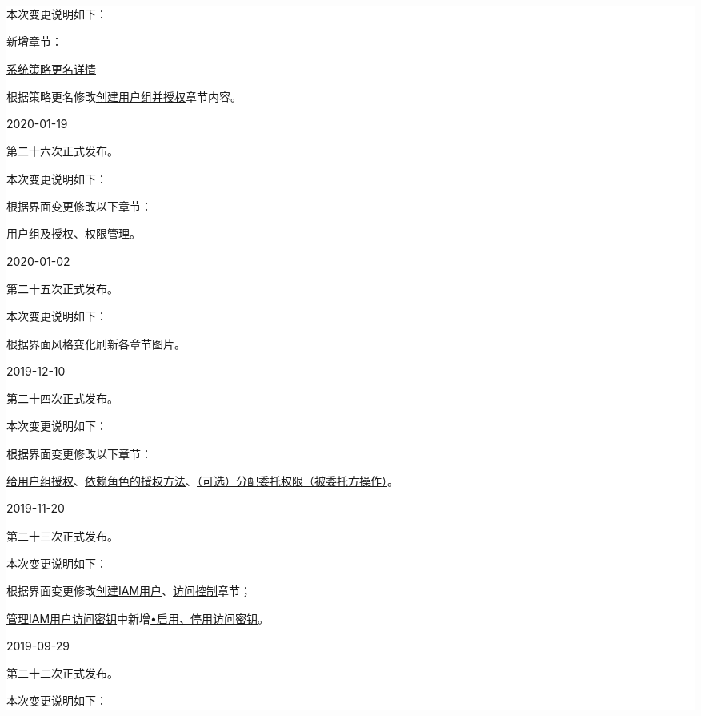 <p id="p4242454101620"><a name="p4242454101620"></a><a name="p4242454101620"></a>本次变更说明如下：</p>
<p id="p18242354121614"><a name="p18242354121614"></a><a name="p18242354121614"></a>新增章节：</p>
<p id="p661412287281"><a name="p661412287281"></a><a name="p661412287281"></a><a href="系统策略更名详情.md">系统策略更名详情</a></p>
<p id="p1370244116286"><a name="p1370244116286"></a><a name="p1370244116286"></a>根据策略更名修改<a href="创建用户组并授权.md">创建用户组并授权</a>章节内容。</p>
</td>
</tr>
<tr id="row9587183815268"><td class="cellrowborder" valign="top" width="33.129999999999995%" headers="mcps1.2.3.1.1 "><p id="p85881138152619"><a name="p85881138152619"></a><a name="p85881138152619"></a>2020-01-19</p>
</td>
<td class="cellrowborder" valign="top" width="66.86999999999999%" headers="mcps1.2.3.1.2 "><p id="p19763145518267"><a name="p19763145518267"></a><a name="p19763145518267"></a>第二十六次正式发布。</p>
<p id="p176335522614"><a name="p176335522614"></a><a name="p176335522614"></a>本次变更说明如下：</p>
<p id="p94726572265"><a name="p94726572265"></a><a name="p94726572265"></a>根据界面变更修改以下章节：</p>
<p id="p147811863279"><a name="p147811863279"></a><a name="p147811863279"></a><a href="用户组及授权.md">用户组及授权</a>、<a href="权限管理.md">权限管理</a>。</p>
</td>
</tr>
<tr id="row848055619316"><td class="cellrowborder" valign="top" width="33.129999999999995%" headers="mcps1.2.3.1.1 "><p id="p20481256030"><a name="p20481256030"></a><a name="p20481256030"></a>2020-01-02</p>
</td>
<td class="cellrowborder" valign="top" width="66.86999999999999%" headers="mcps1.2.3.1.2 "><p id="p1483515142414"><a name="p1483515142414"></a><a name="p1483515142414"></a>第二十五次正式发布。</p>
<p id="p1683541416415"><a name="p1683541416415"></a><a name="p1683541416415"></a>本次变更说明如下：</p>
<p id="p1289210201846"><a name="p1289210201846"></a><a name="p1289210201846"></a>根据界面风格变化刷新各章节图片。</p>
</td>
</tr>
<tr id="row973520137494"><td class="cellrowborder" valign="top" width="33.129999999999995%" headers="mcps1.2.3.1.1 "><p id="p1273615137495"><a name="p1273615137495"></a><a name="p1273615137495"></a>2019-12-10</p>
</td>
<td class="cellrowborder" valign="top" width="66.86999999999999%" headers="mcps1.2.3.1.2 "><p id="p149351226124912"><a name="p149351226124912"></a><a name="p149351226124912"></a>第二十四次正式发布。</p>
<p id="p1293542624915"><a name="p1293542624915"></a><a name="p1293542624915"></a>本次变更说明如下：</p>
<p id="p644618319497"><a name="p644618319497"></a><a name="p644618319497"></a>根据界面变更修改以下章节：</p>
<p id="p1052834394917"><a name="p1052834394917"></a><a name="p1052834394917"></a><a href="创建用户组并授权.md#section12561378357">给用户组授权</a>、<a href="依赖角色的授权方法.md">依赖角色的授权方法</a>、<a href="（可选）分配委托权限（被委托方操作）.md">（可选）分配委托权限（被委托方操作）</a>。</p>
</td>
</tr>
<tr id="row197281129133913"><td class="cellrowborder" valign="top" width="33.129999999999995%" headers="mcps1.2.3.1.1 "><p id="p14729629133915"><a name="p14729629133915"></a><a name="p14729629133915"></a>2019-11-20</p>
</td>
<td class="cellrowborder" valign="top" width="66.86999999999999%" headers="mcps1.2.3.1.2 "><p id="p13363289403"><a name="p13363289403"></a><a name="p13363289403"></a>第二十三次正式发布。</p>
<p id="p5363138164015"><a name="p5363138164015"></a><a name="p5363138164015"></a>本次变更说明如下：</p>
<p id="p194148130402"><a name="p194148130402"></a><a name="p194148130402"></a>根据界面变更修改<a href="创建IAM用户.md">创建IAM用户</a>、<a href="访问控制.md">访问控制</a>章节；</p>
<p id="p16824131915332"><a name="p16824131915332"></a><a name="p16824131915332"></a><a href="管理IAM用户访问密钥.md">管理IAM用户访问密钥</a>中新增<a href="管理IAM用户访问密钥.md#li7281112291">•启用、停用访问密钥</a>。</p>
</td>
</tr>
<tr id="row16107182119146"><td class="cellrowborder" valign="top" width="33.129999999999995%" headers="mcps1.2.3.1.1 "><p id="p14108152113144"><a name="p14108152113144"></a><a name="p14108152113144"></a>2019-09-29</p>
</td>
<td class="cellrowborder" valign="top" width="66.86999999999999%" headers="mcps1.2.3.1.2 "><p id="p3261103410148"><a name="p3261103410148"></a><a name="p3261103410148"></a>第二十二次正式发布。</p>
<p id="p17261634161417"><a name="p17261634161417"></a><a name="p17261634161417"></a>本次变更说明如下：</p>